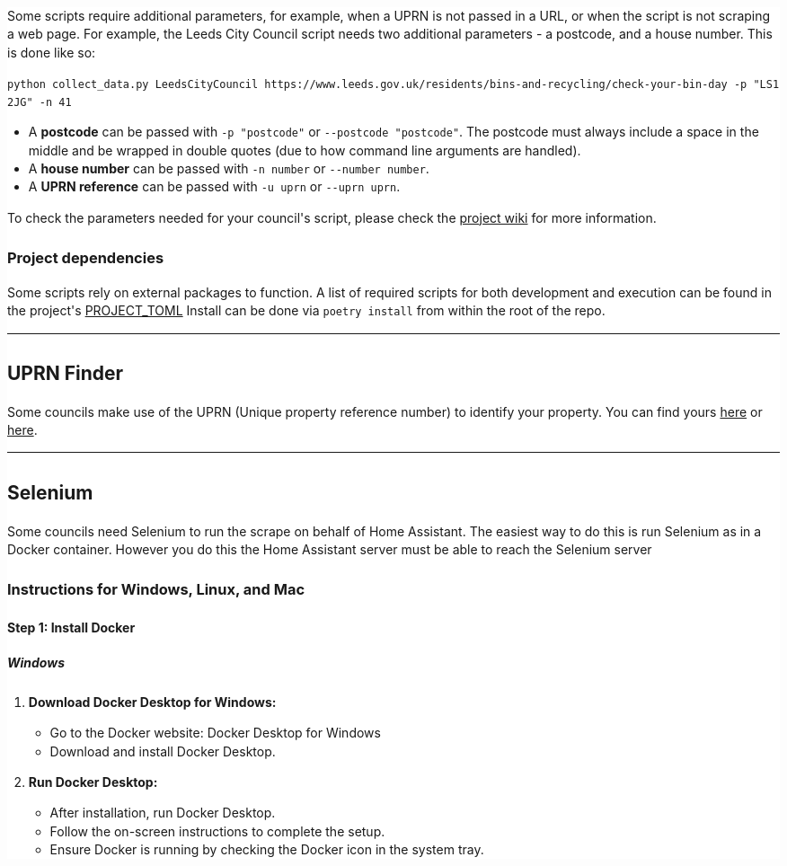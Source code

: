 Some scripts require additional parameters, for example, when a UPRN is not passed in a URL, or when the script is not scraping a web page.
For example, the Leeds City Council script needs two additional parameters - a postcode, and a house number. This is done like so:

```commandline
python collect_data.py LeedsCityCouncil https://www.leeds.gov.uk/residents/bins-and-recycling/check-your-bin-day -p "LS1 2JG" -n 41
```
- A **postcode** can be passed with `-p "postcode"` or `--postcode "postcode"`. The postcode must always include a space in the middle and
be wrapped in double quotes (due to how command line arguments are handled).
- A **house number** can be passed with `-n number` or `--number number`.
- A **UPRN reference** can be passed with `-u uprn` or `--uprn uprn`.

To check the parameters needed for your council's script, please check the [project wiki](https://github.com/robbrad/UKBinCollectionData/wiki) for more information.


### Project dependencies
Some scripts rely on external packages to function. A list of required scripts for both development and execution can be found in the project's [PROJECT_TOML](https://github.com/robbrad/UKBinCollectionData/blob/feature/%2353_integration_tests/pyproject.toml) 
Install can be done via 
`poetry install` from within the root of the repo.

---

## UPRN Finder
Some councils make use of the UPRN (Unique property reference number) to identify your property. You can find yours [here](https://www.findmyaddress.co.uk/search) or [here](https://uprn.uk/).

---
## Selenium
Some councils need Selenium to run the scrape on behalf of Home Assistant. The easiest way to do this is run Selenium as in a Docker container. However you do this the Home Assistant server must be able to reach the Selenium server

### Instructions for Windows, Linux, and Mac

#### Step 1: Install Docker

##### Windows

1.  **Download Docker Desktop for Windows:**
    
    *   Go to the Docker website: Docker Desktop for Windows
    *   Download and install Docker Desktop.
2.  **Run Docker Desktop:**
    
    *   After installation, run Docker Desktop.
    *   Follow the on-screen instructions to complete the setup.
    *   Ensure Docker is running by checking the Docker icon in the system tray.

